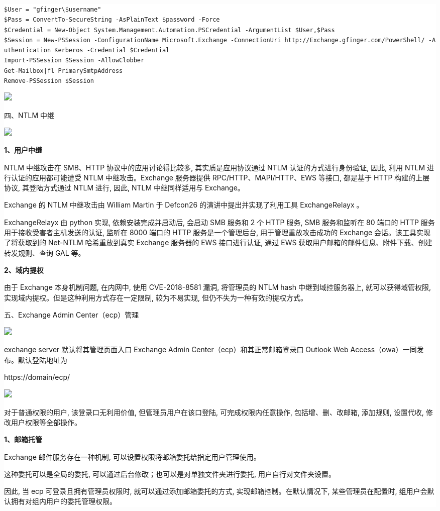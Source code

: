 ```
$User = "gfinger\$username"
$Pass = ConvertTo-SecureString -AsPlainText $password -Force
$Credential = New-Object System.Management.Automation.PSCredential -ArgumentList $User,$Pass
$Session = New-PSSession -ConfigurationName Microsoft.Exchange -ConnectionUri http://Exchange.gfinger.com/PowerShell/ -Authentication Kerberos -Credential $Credential
Import-PSSession $Session -AllowClobber
Get-Mailbox|fl PrimarySmtpAddress
Remove-PSSession $Session
```

![](https://mmbiz.qpic.cn/mmbiz_png/RXib24CCXQ0ib9NfrmtOiagPvKChepMzW9yezNEF6ib0YjTaOn3WftoqaRevzAcyiaJ39P7XxdOwCyAticMlgcmdma7Q/640?wx_fmt=png)

四、NTLM 中继

  

  

![](https://mmbiz.qpic.cn/mmbiz_png/U5As78gibMD4uCNPb7ibV7x2TF1lFAeCyu7ngRB5njicztqI0DTVxfuo9rMpB0uYYqT7mg6xPic3NKb4e9S79qG5bQ/640?wx_fmt=png)

**1、用户中继**

NTLM 中继攻击在 SMB、HTTP 协议中的应用讨论得比较多, 其实质是应用协议通过 NTLM 认证的方式进行身份验证, 因此, 利用 NTLM 进行认证的应用都可能遭受 NTLM 中继攻击。Exchange 服务器提供 RPC/HTTP、MAPI/HTTP、EWS 等接口, 都是基于 HTTP 构建的上层协议, 其登陆方式通过 NTLM 进行, 因此, NTLM 中继同样适用与 Exchange。

Exchange 的 NTLM 中继攻击由 William Martin 于 Defcon26 的演讲中提出并实现了利用工具 ExchangeRelayx 。

ExchangeRelayx 由 python 实现, 依赖安装完成并启动后, 会启动 SMB 服务和 2 个 HTTP 服务, SMB 服务和监听在 80 端口的 HTTP 服务用于接收受害者主机发送的认证, 监听在 8000 端口的 HTTP 服务是一个管理后台, 用于管理重放攻击成功的 Exchange 会话。该工具实现了将获取到的 Net-NTLM 哈希重放到真实 Exchange 服务器的 EWS 接口进行认证, 通过 EWS 获取用户邮箱的邮件信息、附件下载、创建转发规则、查询 GAL 等。

**2、域内提权**

由于 Exchange 本身机制问题, 在内网中, 使用 CVE-2018-8581 漏洞, 将管理员的 NTLM hash 中继到域控服务器上, 就可以获得域管权限, 实现域内提权。但是这种利用方式存在一定限制, 较为不易实现, 但仍不失为一种有效的提权方式。

五、Exchange Admin Center（ecp）管理

  

  

![](https://mmbiz.qpic.cn/mmbiz_png/U5As78gibMD4uCNPb7ibV7x2TF1lFAeCyu7ngRB5njicztqI0DTVxfuo9rMpB0uYYqT7mg6xPic3NKb4e9S79qG5bQ/640?wx_fmt=png)

exchange server 默认将其管理页面入口 Exchange Admin Center（ecp）和其正常邮箱登录口 Outlook Web Access（owa）一同发布。默认登陆地址为

https://domain/ecp/

![](https://mmbiz.qpic.cn/mmbiz_png/RXib24CCXQ0ib9NfrmtOiagPvKChepMzW9yPj4ZOBFIFbmUwZ3tpDOHbA5P8FxshXv7FaIfWia8poCw906ib5huQJJg/640?wx_fmt=png)

对于普通权限的用户, 该登录口无利用价值, 但管理员用户在该口登陆, 可完成权限内任意操作, 包括增、删、改邮箱, 添加规则, 设置代收, 修改用户权限等全部操作。

**1、邮箱托管**

Exchange 邮件服务存在一种机制, 可以设置权限将邮箱委托给指定用户管理使用。

这种委托可以是全局的委托, 可以通过后台修改；也可以是对单独文件夹进行委托, 用户自行对文件夹设置。

因此, 当 ecp 可登录且拥有管理员权限时, 就可以通过添加邮箱委托的方式, 实现邮箱控制。在默认情况下, 某些管理员在配置时, 组用户会默认拥有对组内用户的委托管理权限。
